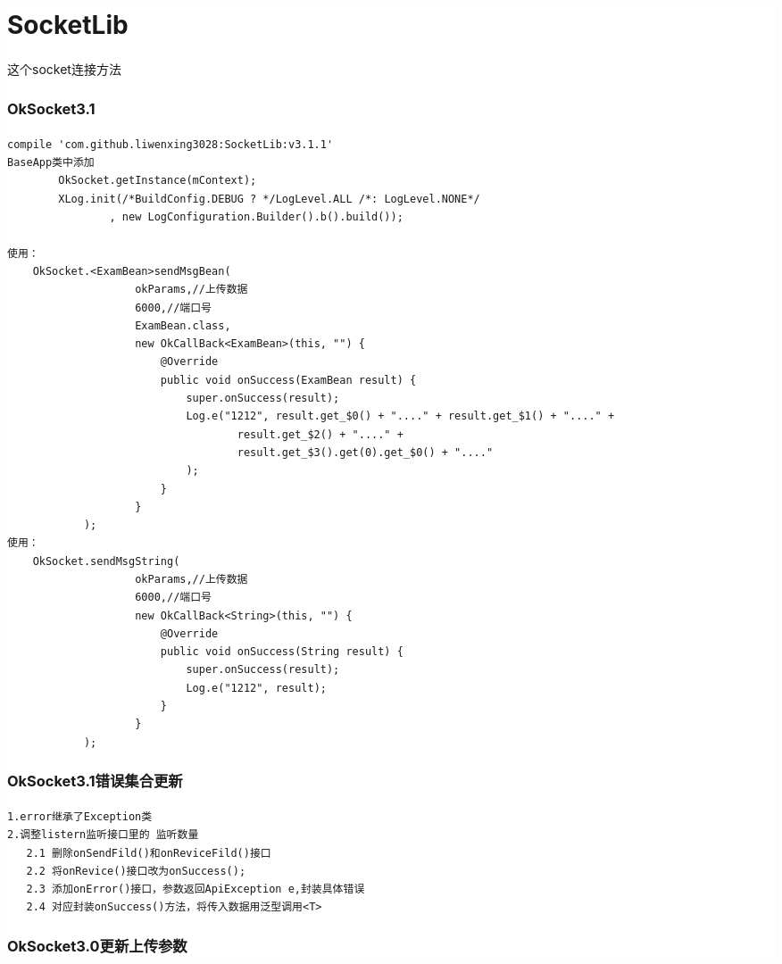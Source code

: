 # SocketLib
这个socket连接方法
### OkSocket3.1  ###
    compile 'com.github.liwenxing3028:SocketLib:v3.1.1'
    BaseApp类中添加
            OkSocket.getInstance(mContext);
            XLog.init(/*BuildConfig.DEBUG ? */LogLevel.ALL /*: LogLevel.NONE*/
                    , new LogConfiguration.Builder().b().build());
                    
    使用：
        OkSocket.<ExamBean>sendMsgBean(
                        okParams,//上传数据
                        6000,//端口号
                        ExamBean.class,
                        new OkCallBack<ExamBean>(this, "") {
                            @Override
                            public void onSuccess(ExamBean result) {
                                super.onSuccess(result);
                                Log.e("1212", result.get_$0() + "...." + result.get_$1() + "...." +
                                        result.get_$2() + "...." +
                                        result.get_$3().get(0).get_$0() + "...."
                                );
                            }
                        }
                );
    使用：
        OkSocket.sendMsgString(
                        okParams,//上传数据
                        6000,//端口号
                        new OkCallBack<String>(this, "") {
                            @Override
                            public void onSuccess(String result) {
                                super.onSuccess(result);
                                Log.e("1212", result);
                            }
                        }
                );

### OkSocket3.1错误集合更新 ### 

    1.error继承了Exception类
    2.调整listern监听接口里的 监听数量
       2.1 删除onSendFild()和onReviceFild()接口
       2.2 将onRevice()接口改为onSuccess();
       2.3 添加onError()接口，参数返回ApiException e,封装具体错误
       2.4 对应封装onSuccess()方法，将传入数据用泛型调用<T>
       
       
### OkSocket3.0更新上传参数 ###
